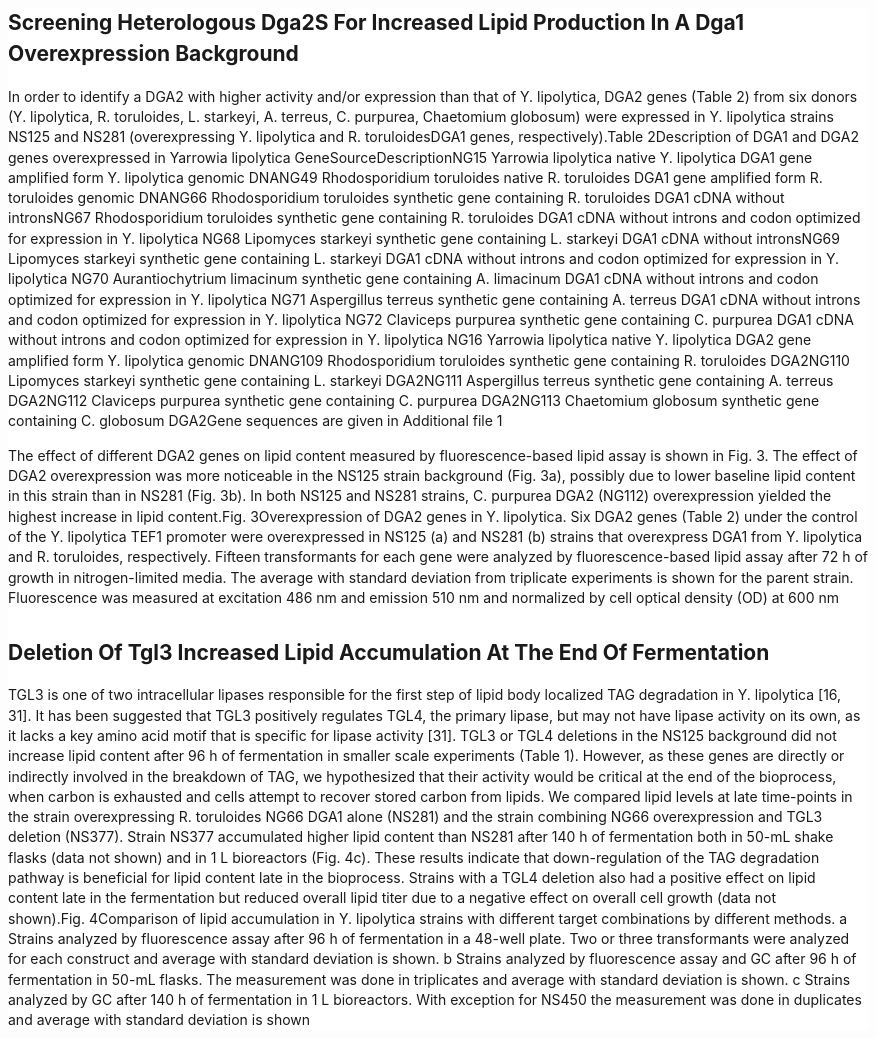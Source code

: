 ## Screening Heterologous Dga2S For Increased Lipid Production In A Dga1 Overexpression Background

In order to identify a DGA2 with higher activity and/or expression than that of Y. lipolytica, DGA2 genes (Table 2) from six donors (Y. lipolytica, R. toruloides, L. starkeyi, A. terreus, C. purpurea, Chaetomium globosum) were expressed in Y. lipolytica strains NS125 and NS281 (overexpressing Y. lipolytica and R. toruloidesDGA1 genes, respectively).Table 2Description of DGA1 and DGA2 genes overexpressed in Yarrowia lipolytica GeneSourceDescriptionNG15 Yarrowia lipolytica native Y. lipolytica DGA1 gene amplified form Y. lipolytica genomic DNANG49 Rhodosporidium toruloides native R. toruloides DGA1 gene amplified form R. toruloides genomic DNANG66 Rhodosporidium toruloides synthetic gene containing R. toruloides DGA1 cDNA without intronsNG67 Rhodosporidium toruloides synthetic gene containing R. toruloides DGA1 cDNA without introns and codon optimized for expression in Y. lipolytica NG68 Lipomyces starkeyi synthetic gene containing L. starkeyi DGA1 cDNA without intronsNG69 Lipomyces starkeyi synthetic gene containing L. starkeyi DGA1 cDNA without introns and codon optimized for expression in Y. lipolytica NG70 Aurantiochytrium limacinum synthetic gene containing A. limacinum DGA1 cDNA without introns and codon optimized for expression in Y. lipolytica NG71 Aspergillus terreus synthetic gene containing A. terreus DGA1 cDNA without introns and codon optimized for expression in Y. lipolytica NG72 Claviceps purpurea synthetic gene containing C. purpurea DGA1 cDNA without introns and codon optimized for expression in Y. lipolytica NG16 Yarrowia lipolytica native Y. lipolytica DGA2 gene amplified form Y. lipolytica genomic DNANG109 Rhodosporidium toruloides synthetic gene containing R. toruloides DGA2NG110 Lipomyces starkeyi synthetic gene containing L. starkeyi DGA2NG111 Aspergillus terreus synthetic gene containing A. terreus DGA2NG112 Claviceps purpurea synthetic gene containing C. purpurea DGA2NG113 Chaetomium globosum synthetic gene containing C. globosum DGA2Gene sequences are given in Additional file 1

The effect of different DGA2 genes on lipid content measured by fluorescence-based lipid assay is shown in Fig. 3. The effect of DGA2 overexpression was more noticeable in the NS125 strain background (Fig. 3a), possibly due to lower baseline lipid content in this strain than in NS281 (Fig. 3b). In both NS125 and NS281 strains, C. purpurea DGA2 (NG112) overexpression yielded the highest increase in lipid content.Fig. 3Overexpression of DGA2 genes in Y. lipolytica. Six DGA2 genes (Table 2) under the control of the Y. lipolytica TEF1 promoter were overexpressed in NS125 (a) and NS281 (b) strains that overexpress DGA1 from Y. lipolytica and R. toruloides, respectively. Fifteen transformants for each gene were analyzed by fluorescence-based lipid assay after 72 h of growth in nitrogen-limited media. The average with standard deviation from triplicate experiments is shown for the parent strain. Fluorescence was measured at excitation 486 nm and emission 510 nm and normalized by cell optical density (OD) at 600 nm

## Deletion Of Tgl3 Increased Lipid Accumulation At The End Of Fermentation

TGL3 is one of two intracellular lipases responsible for the first step of lipid body localized TAG degradation in Y. lipolytica [16, 31]. It has been suggested that TGL3 positively regulates TGL4, the primary lipase, but may not have lipase activity on its own, as it lacks a key amino acid motif that is specific for lipase activity [31]. TGL3 or TGL4 deletions in the NS125 background did not increase lipid content after 96 h of fermentation in smaller scale experiments (Table 1). However, as these genes are directly or indirectly involved in the breakdown of TAG, we hypothesized that their activity would be critical at the end of the bioprocess, when carbon is exhausted and cells attempt to recover stored carbon from lipids. We compared lipid levels at late time-points in the strain overexpressing R. toruloides NG66 DGA1 alone (NS281) and the strain combining NG66 overexpression and TGL3 deletion (NS377). Strain NS377 accumulated higher lipid content than NS281 after 140 h of fermentation both in 50-mL shake flasks (data not shown) and in 1 L bioreactors (Fig. 4c). These results indicate that down-regulation of the TAG degradation pathway is beneficial for lipid content late in the bioprocess. Strains with a TGL4 deletion also had a positive effect on lipid content late in the fermentation but reduced overall lipid titer due to a negative effect on overall cell growth (data not shown).Fig. 4Comparison of lipid accumulation in Y. lipolytica strains with different target combinations by different methods. a Strains analyzed by fluorescence assay after 96 h of fermentation in a 48-well plate. Two or three transformants were analyzed for each construct and average with standard deviation is shown. b Strains analyzed by fluorescence assay and GC after 96 h of fermentation in 50-mL flasks. The measurement was done in triplicates and average with standard deviation is shown. c Strains analyzed by GC after 140 h of fermentation in 1 L bioreactors. With exception for NS450 the measurement was done in duplicates and average with standard deviation is shown
